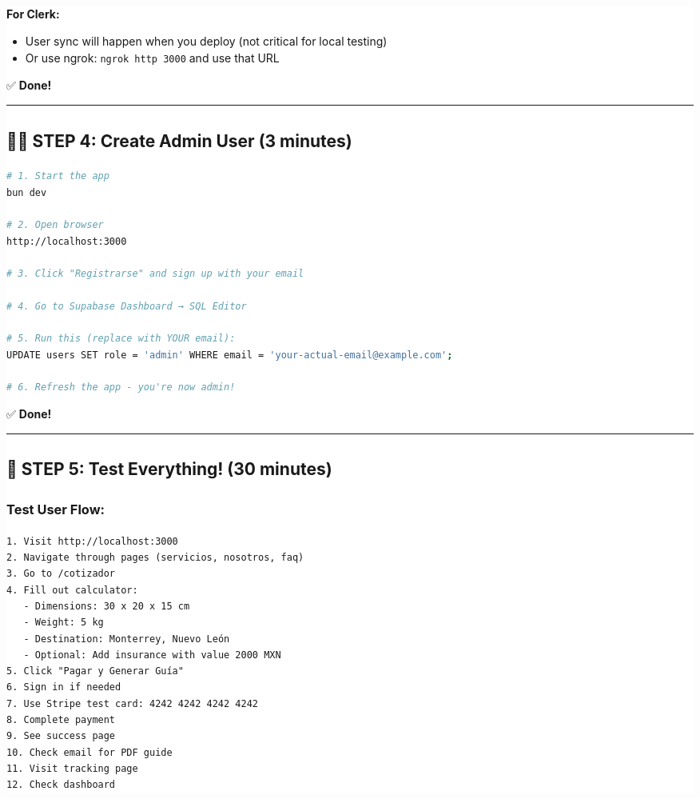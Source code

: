 **For Clerk:**
- User sync will happen when you deploy (not critical for local testing)
- Or use ngrok: `ngrok http 3000` and use that URL

✅ **Done!**

---

## 👨‍💼 STEP 4: Create Admin User (3 minutes)

```bash
# 1. Start the app
bun dev

# 2. Open browser
http://localhost:3000

# 3. Click "Registrarse" and sign up with your email

# 4. Go to Supabase Dashboard → SQL Editor

# 5. Run this (replace with YOUR email):
UPDATE users SET role = 'admin' WHERE email = 'your-actual-email@example.com';

# 6. Refresh the app - you're now admin!
```

✅ **Done!**

---

## 🎊 STEP 5: Test Everything! (30 minutes)

### Test User Flow:
```
1. Visit http://localhost:3000
2. Navigate through pages (servicios, nosotros, faq)
3. Go to /cotizador
4. Fill out calculator:
   - Dimensions: 30 x 20 x 15 cm
   - Weight: 5 kg
   - Destination: Monterrey, Nuevo León
   - Optional: Add insurance with value 2000 MXN
5. Click "Pagar y Generar Guía"
6. Sign in if needed
7. Use Stripe test card: 4242 4242 4242 4242
8. Complete payment
9. See success page
10. Check email for PDF guide
11. Visit tracking page
12. Check dashboard
```
